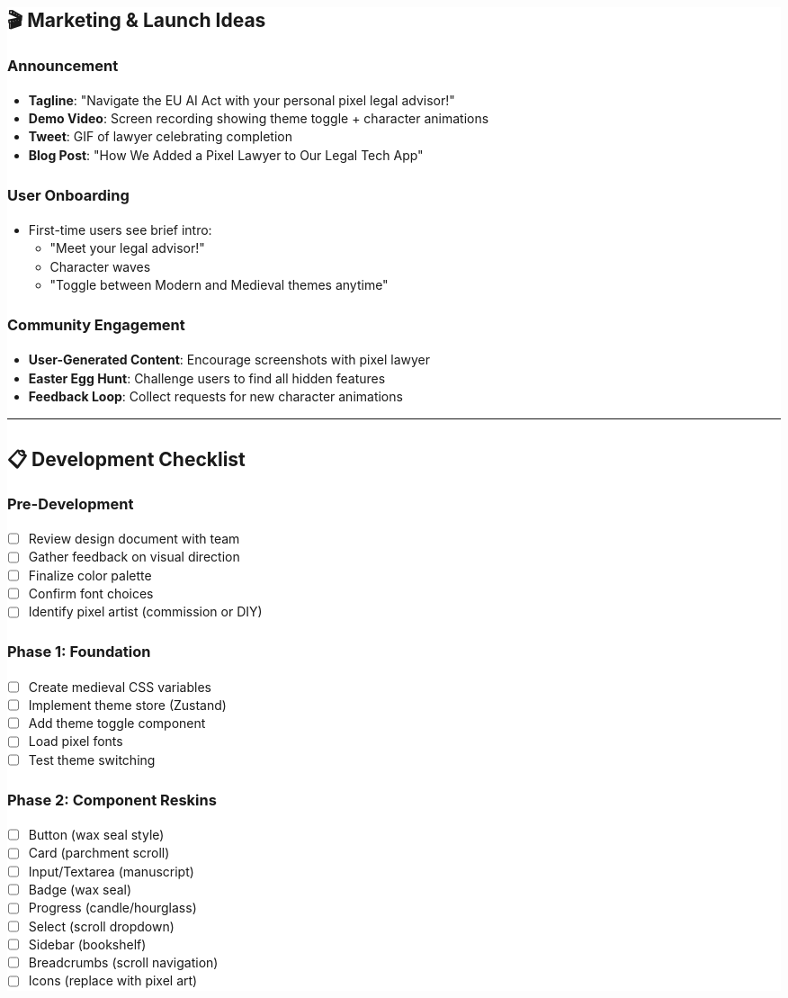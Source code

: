 
## 🎬 Marketing & Launch Ideas

### Announcement
- **Tagline**: "Navigate the EU AI Act with your personal pixel legal advisor!"
- **Demo Video**: Screen recording showing theme toggle + character animations
- **Tweet**: GIF of lawyer celebrating completion
- **Blog Post**: "How We Added a Pixel Lawyer to Our Legal Tech App"

### User Onboarding
- First-time users see brief intro:
  - "Meet your legal advisor!"
  - Character waves
  - "Toggle between Modern and Medieval themes anytime"

### Community Engagement
- **User-Generated Content**: Encourage screenshots with pixel lawyer
- **Easter Egg Hunt**: Challenge users to find all hidden features
- **Feedback Loop**: Collect requests for new character animations

---

## 📋 Development Checklist

### Pre-Development
- [ ] Review design document with team
- [ ] Gather feedback on visual direction
- [ ] Finalize color palette
- [ ] Confirm font choices
- [ ] Identify pixel artist (commission or DIY)

### Phase 1: Foundation
- [ ] Create medieval CSS variables
- [ ] Implement theme store (Zustand)
- [ ] Add theme toggle component
- [ ] Load pixel fonts
- [ ] Test theme switching

### Phase 2: Component Reskins
- [ ] Button (wax seal style)
- [ ] Card (parchment scroll)
- [ ] Input/Textarea (manuscript)
- [ ] Badge (wax seal)
- [ ] Progress (candle/hourglass)
- [ ] Select (scroll dropdown)
- [ ] Sidebar (bookshelf)
- [ ] Breadcrumbs (scroll navigation)
- [ ] Icons (replace with pixel art)

